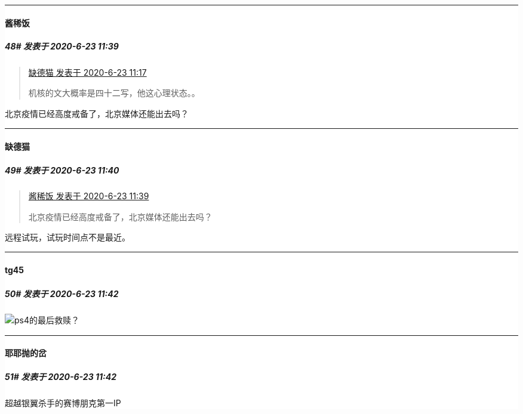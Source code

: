 





-----

####  酱稀饭  
##### 48#       发表于 2020-6-23 11:39



<blockquote><a href="httphttps://bbs.saraba1st.com/2b/forum.php?mod=redirect&amp;goto=findpost&amp;pid=47916468&amp;ptid=1943569" target="_blank">缺德猫 发表于 2020-6-23 11:17</a>

机核的文大概率是四十二写，他这心理状态。。</blockquote>
北京疫情已经高度戒备了，北京媒体还能出去吗？







-----

####  缺德猫  
##### 49#       发表于 2020-6-23 11:40



<blockquote><a href="httphttps://bbs.saraba1st.com/2b/forum.php?mod=redirect&amp;goto=findpost&amp;pid=47916794&amp;ptid=1943569" target="_blank">酱稀饭 发表于 2020-6-23 11:39</a>

北京疫情已经高度戒备了，北京媒体还能出去吗？</blockquote>
远程试玩，试玩时间点不是最近。







-----

####  tg45  
##### 50#       发表于 2020-6-23 11:42



<img src="https://static.saraba1st.com/image/smiley/face2017/048.png" referrerpolicy="no-referrer">ps4的最后救赎？







-----

####  耶耶抛的岔  
##### 51#       发表于 2020-6-23 11:42




超越银翼杀手的赛博朋克第一IP
